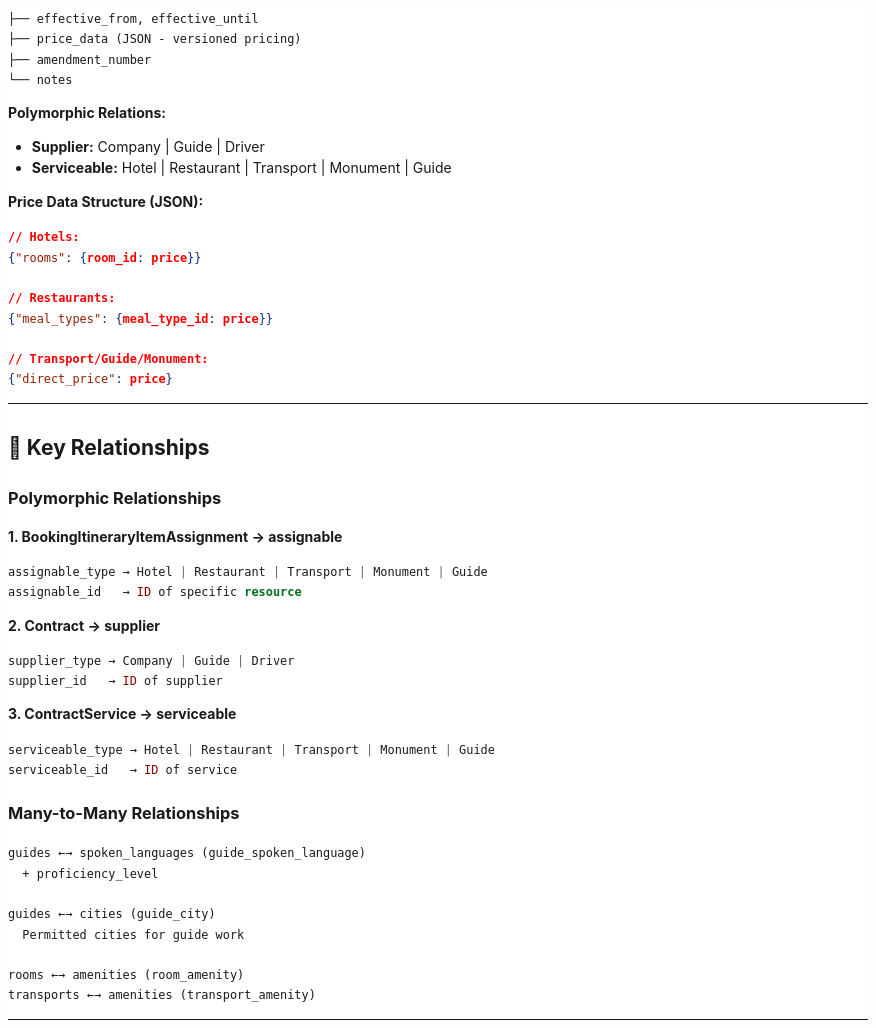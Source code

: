 ```
├── effective_from, effective_until
├── price_data (JSON - versioned pricing)
├── amendment_number
└── notes
```

**Polymorphic Relations:**
- **Supplier:** Company | Guide | Driver
- **Serviceable:** Hotel | Restaurant | Transport | Monument | Guide

**Price Data Structure (JSON):**
```json
// Hotels:
{"rooms": {room_id: price}}

// Restaurants:
{"meal_types": {meal_type_id: price}}

// Transport/Guide/Monument:
{"direct_price": price}
```

---

## 🔗 Key Relationships

### Polymorphic Relationships

**1. BookingItineraryItemAssignment → assignable**
```php
assignable_type → Hotel | Restaurant | Transport | Monument | Guide
assignable_id   → ID of specific resource
```

**2. Contract → supplier**
```php
supplier_type → Company | Guide | Driver
supplier_id   → ID of supplier
```

**3. ContractService → serviceable**
```php
serviceable_type → Hotel | Restaurant | Transport | Monument | Guide
serviceable_id   → ID of service
```

### Many-to-Many Relationships

```
guides ←→ spoken_languages (guide_spoken_language)
  + proficiency_level

guides ←→ cities (guide_city)
  Permitted cities for guide work

rooms ←→ amenities (room_amenity)
transports ←→ amenities (transport_amenity)
```

---